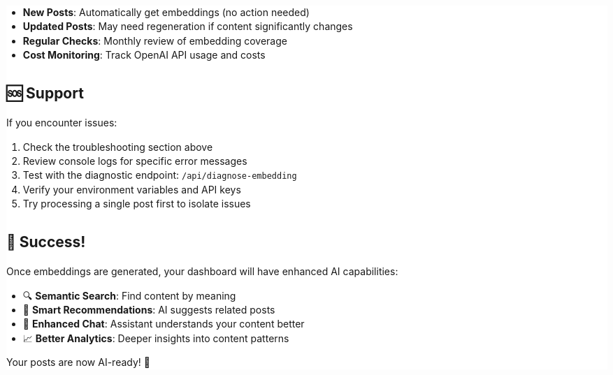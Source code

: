 - **New Posts**: Automatically get embeddings (no action needed)
- **Updated Posts**: May need regeneration if content significantly changes
- **Regular Checks**: Monthly review of embedding coverage
- **Cost Monitoring**: Track OpenAI API usage and costs

## 🆘 Support

If you encounter issues:

1. Check the troubleshooting section above
2. Review console logs for specific error messages
3. Test with the diagnostic endpoint: `/api/diagnose-embedding`
4. Verify your environment variables and API keys
5. Try processing a single post first to isolate issues

## 🎉 Success!

Once embeddings are generated, your dashboard will have enhanced AI capabilities:

- 🔍 **Semantic Search**: Find content by meaning
- 🤖 **Smart Recommendations**: AI suggests related posts  
- 💬 **Enhanced Chat**: Assistant understands your content better
- 📈 **Better Analytics**: Deeper insights into content patterns

Your posts are now AI-ready! 🚀 